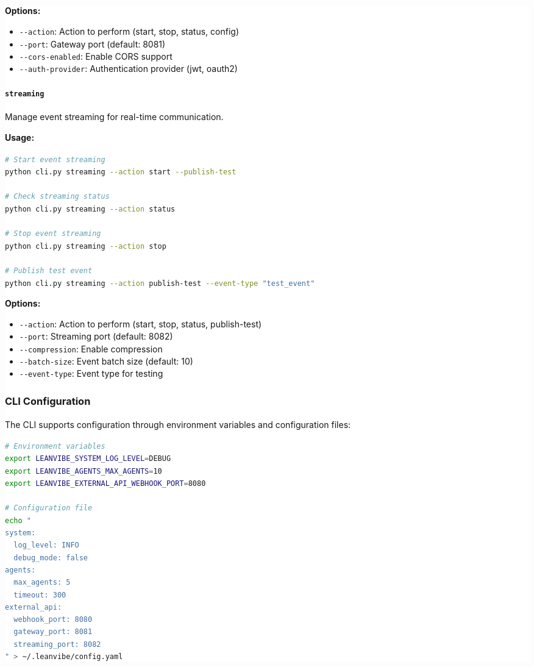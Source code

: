 **Options:**
- `--action`: Action to perform (start, stop, status, config)
- `--port`: Gateway port (default: 8081)
- `--cors-enabled`: Enable CORS support
- `--auth-provider`: Authentication provider (jwt, oauth2)

#### `streaming`

Manage event streaming for real-time communication.

**Usage:**
```bash
# Start event streaming
python cli.py streaming --action start --publish-test

# Check streaming status
python cli.py streaming --action status

# Stop event streaming
python cli.py streaming --action stop

# Publish test event
python cli.py streaming --action publish-test --event-type "test_event"
```

**Options:**
- `--action`: Action to perform (start, stop, status, publish-test)
- `--port`: Streaming port (default: 8082)
- `--compression`: Enable compression
- `--batch-size`: Event batch size (default: 10)
- `--event-type`: Event type for testing

### CLI Configuration

The CLI supports configuration through environment variables and configuration files:

```bash
# Environment variables
export LEANVIBE_SYSTEM_LOG_LEVEL=DEBUG
export LEANVIBE_AGENTS_MAX_AGENTS=10
export LEANVIBE_EXTERNAL_API_WEBHOOK_PORT=8080

# Configuration file
echo "
system:
  log_level: INFO
  debug_mode: false
agents:
  max_agents: 5
  timeout: 300
external_api:
  webhook_port: 8080
  gateway_port: 8081
  streaming_port: 8082
" > ~/.leanvibe/config.yaml
```
